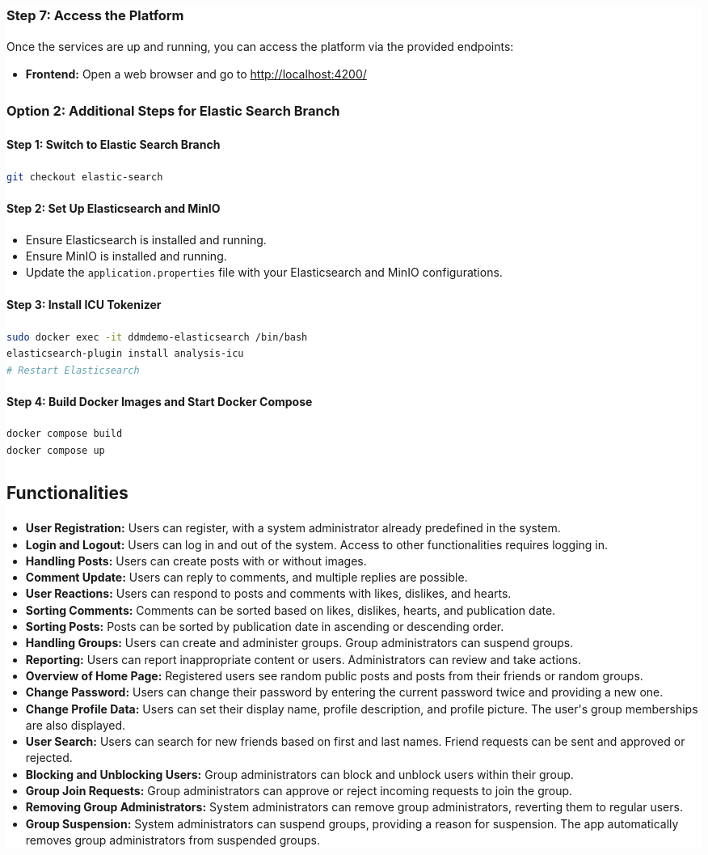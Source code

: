 ### Step 7: Access the Platform
Once the services are up and running, you can access the platform via the provided endpoints:
- **Frontend:** Open a web browser and go to [http://localhost:4200/](http://localhost:4200/)

### Option 2: Additional Steps for Elastic Search Branch

#### Step 1: Switch to Elastic Search Branch
```bash
git checkout elastic-search
```

#### Step 2: Set Up Elasticsearch and MinIO
- Ensure Elasticsearch is installed and running.
- Ensure MinIO is installed and running.
- Update the `application.properties` file with your Elasticsearch and MinIO configurations.

#### Step 3: Install ICU Tokenizer
```bash
sudo docker exec -it ddmdemo-elasticsearch /bin/bash
elasticsearch-plugin install analysis-icu
# Restart Elasticsearch
```

#### Step 4: Build Docker Images and Start Docker Compose
```bash
docker compose build
docker compose up
```


## Functionalities

- **User Registration:** Users can register, with a system administrator already predefined in the system.
- **Login and Logout:** Users can log in and out of the system. Access to other functionalities requires logging in.
- **Handling Posts:** Users can create posts with or without images.
- **Comment Update:** Users can reply to comments, and multiple replies are possible.
- **User Reactions:** Users can respond to posts and comments with likes, dislikes, and hearts.
- **Sorting Comments:** Comments can be sorted based on likes, dislikes, hearts, and publication date.
- **Sorting Posts:** Posts can be sorted by publication date in ascending or descending order.
- **Handling Groups:** Users can create and administer groups. Group administrators can suspend groups.
- **Reporting:** Users can report inappropriate content or users. Administrators can review and take actions.
- **Overview of Home Page:** Registered users see random public posts and posts from their friends or random groups.
- **Change Password:** Users can change their password by entering the current password twice and providing a new one.
- **Change Profile Data:** Users can set their display name, profile description, and profile picture. The user's group memberships are also displayed.
- **User Search:** Users can search for new friends based on first and last names. Friend requests can be sent and approved or rejected.
- **Blocking and Unblocking Users:** Group administrators can block and unblock users within their group.
- **Group Join Requests:** Group administrators can approve or reject incoming requests to join the group.
- **Removing Group Administrators:** System administrators can remove group administrators, reverting them to regular users.
- **Group Suspension:** System administrators can suspend groups, providing a reason for suspension. The app automatically removes group administrators from suspended groups.
